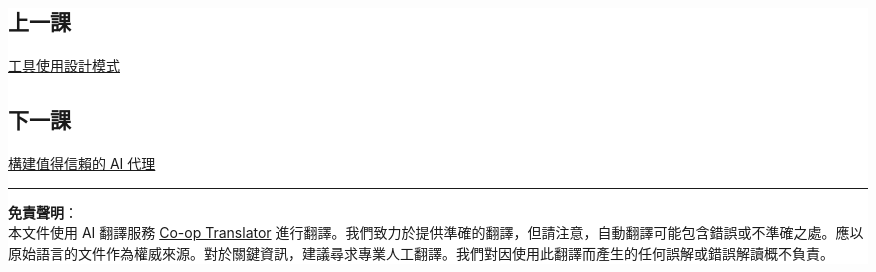 ## 上一課

[工具使用設計模式](../04-tool-use/README.md)  

## 下一課

[構建值得信賴的 AI 代理](../06-building-trustworthy-agents/README.md)  

---

**免責聲明**：  
本文件使用 AI 翻譯服務 [Co-op Translator](https://github.com/Azure/co-op-translator) 進行翻譯。我們致力於提供準確的翻譯，但請注意，自動翻譯可能包含錯誤或不準確之處。應以原始語言的文件作為權威來源。對於關鍵資訊，建議尋求專業人工翻譯。我們對因使用此翻譯而產生的任何誤解或錯誤解讀概不負責。
